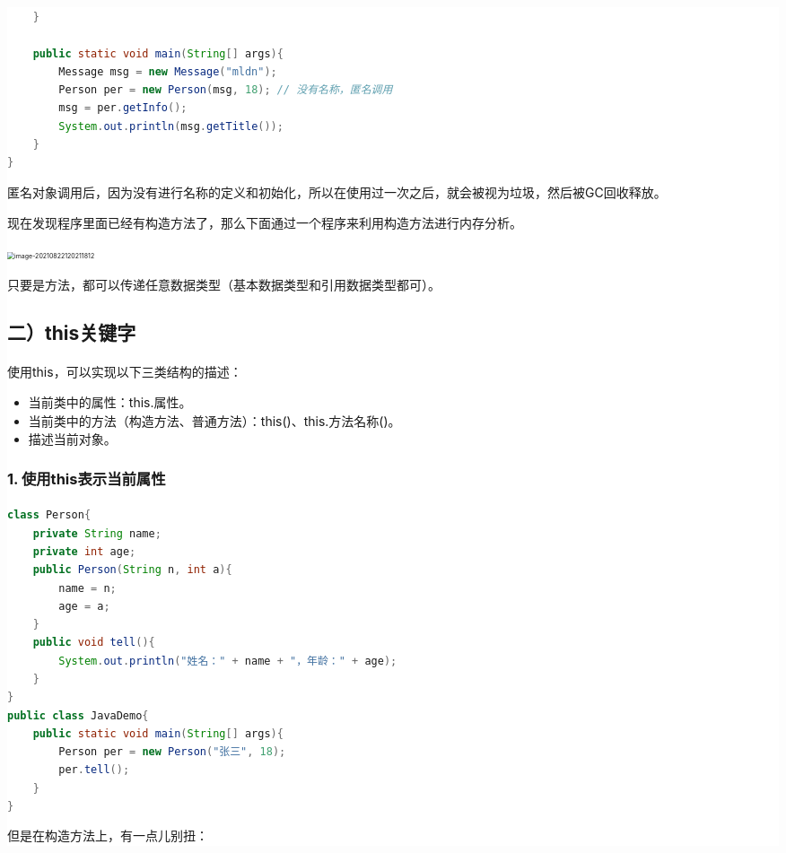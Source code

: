 ```java
    }
    
    public static void main(String[] args){
        Message msg = new Message("mldn");
        Person per = new Person(msg, 18); // 没有名称，匿名调用
        msg = per.getInfo();
        System.out.println(msg.getTitle());
    }
}
```

匿名对象调用后，因为没有进行名称的定义和初始化，所以在使用过一次之后，就会被视为垃圾，然后被GC回收释放。

​		现在发现程序里面已经有构造方法了，那么下面通过一个程序来利用构造方法进行内存分析。

<img src="C:\Users\Administrator\AppData\Roaming\Typora\typora-user-images\image-20210822120211812.png" alt="image-20210822120211812" style="zoom:50%;" />

只要是方法，都可以传递任意数据类型（基本数据类型和引用数据类型都可）。



## 二）this关键字

使用this，可以实现以下三类结构的描述：

- 当前类中的属性：this.属性。
- 当前类中的方法（构造方法、普通方法）：this()、this.方法名称()。
- 描述当前对象。



### 1. 使用this表示当前属性

```java
class Person{
    private String name;
    private int age;
    public Person(String n, int a){
		name = n;
        age = a;
    }
    public void tell(){
        System.out.println("姓名：" + name + "，年龄：" + age);
    }
}
public class JavaDemo{
    public static void main(String[] args){
        Person per = new Person("张三", 18);
        per.tell();
    }
}
```

但是在构造方法上，有一点儿别扭：
